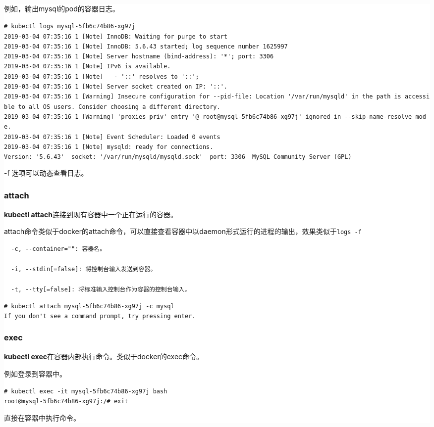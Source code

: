 例如，输出mysql的pod的容器日志。

```
# kubectl logs mysql-5fb6c74b86-xg97j
2019-03-04 07:35:16 1 [Note] InnoDB: Waiting for purge to start
2019-03-04 07:35:16 1 [Note] InnoDB: 5.6.43 started; log sequence number 1625997
2019-03-04 07:35:16 1 [Note] Server hostname (bind-address): '*'; port: 3306
2019-03-04 07:35:16 1 [Note] IPv6 is available.
2019-03-04 07:35:16 1 [Note]   - '::' resolves to '::';
2019-03-04 07:35:16 1 [Note] Server socket created on IP: '::'.
2019-03-04 07:35:16 1 [Warning] Insecure configuration for --pid-file: Location '/var/run/mysqld' in the path is accessible to all OS users. Consider choosing a different directory.
2019-03-04 07:35:16 1 [Warning] 'proxies_priv' entry '@ root@mysql-5fb6c74b86-xg97j' ignored in --skip-name-resolve mode.
2019-03-04 07:35:16 1 [Note] Event Scheduler: Loaded 0 events
2019-03-04 07:35:16 1 [Note] mysqld: ready for connections.
Version: '5.6.43'  socket: '/var/run/mysqld/mysqld.sock'  port: 3306  MySQL Community Server (GPL)

```

-f 选项可以动态查看日志。

### attach

**kubectl attach**连接到现有容器中一个正在运行的容器。

attach命令类似于docker的attach命令，可以直接查看容器中以daemon形式运行的进程的输出，效果类似于`logs -f`

```
  -c, --container="": 容器名。
  
  -i, --stdin[=false]: 将控制台输入发送到容器。
  
  -t, --tty[=false]: 将标准输入控制台作为容器的控制台输入。

```

```
# kubectl attach mysql-5fb6c74b86-xg97j -c mysql 
If you don't see a command prompt, try pressing enter.

```

### exec

**kubectl exec**在容器内部执行命令。类似于docker的exec命令。

例如登录到容器中。

```
# kubectl exec -it mysql-5fb6c74b86-xg97j bash
root@mysql-5fb6c74b86-xg97j:/# exit

```

直接在容器中执行命令。
